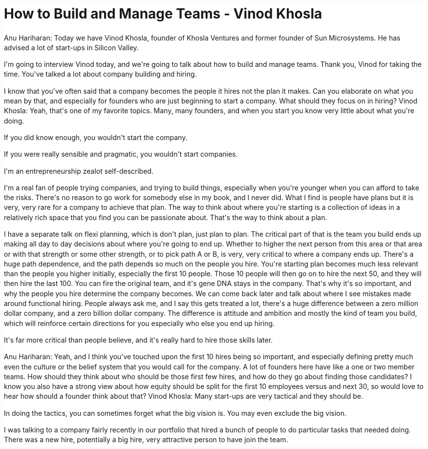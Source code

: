 # How to Build and Manage Teams - Vinod Khosla

Anu Hariharan: Today we have Vinod Khosla, founder of Khosla Ventures and former founder of Sun Microsystems.  He has advised a lot of start-ups in Silicon Valley.

I'm going to interview Vinod  today, and we're going to talk about how to build and manage teams. Thank you,  Vinod for taking the time. You've talked a lot about company building and hiring.

I  know that you've often said that a company becomes the people it hires not the  plan it makes. Can you elaborate on what you mean by that, and especially for  founders who are just beginning to start a company. What should they focus on in  hiring?
Vinod Khosla: Yeah, that's one of my favorite topics. Many, many founders, and when you start you  know very little about what you're doing.

If you did know enough, you wouldn't start  the company.

If you were really sensible and pragmatic, you wouldn't start companies.

I'm an  entrepreneurship zealot self-described.

I'm a real fan of people trying companies, and trying to build  things, especially when you're younger when you can afford to take the risks. There's no  reason to go work for somebody else in my book, and I never did. What  I find is people have plans but it is very, very rare for a company  to achieve that plan. The way to think about where you're starting is a collection  of ideas in a relatively rich space that you find you can be passionate about.  That's the way to think about a plan.

I have a separate talk on flexi  planning, which is don't plan, just plan to plan. The critical part of that is  the team you build ends up making all day to day decisions about where you're  going to end up. Whether to higher the next person from this area or that  area or with that strength or some other strength, or to pick path A or  B, is very, very critical to where a company ends up. There's a huge path  dependence, and the path depends so much on the people you hire. You're starting plan  becomes much less relevant than the people you higher initially, especially the first 10 people.  Those 10 people will then go on to hire the next 50, and they will  then hire the last 100. You can fire the original team, and it's gene DNA  stays in the company. That's why it's so important, and why the people you hire  determine the company becomes. We can come back later and talk about where I see  mistakes made around functional hiring. People always ask me, and I say this gets treated  a lot, there's a huge difference between a zero million dollar company, and a zero  billion dollar company. The difference is attitude and ambition and mostly the kind of team  you build, which will reinforce certain directions for you especially who else you end up  hiring.

It's far more critical than people believe, and it's really hard to hire those  skills later.

Anu Hariharan: Yeah, and I think you've touched upon the first 10 hires being so important, and  especially defining pretty much even the culture or the belief system that you would call  for the company. A lot of founders here have like a one or two member  teams. How should they think about who should be those first few hires, and how  do they go about finding those candidates? I know you also have a strong view  about how equity should be split for the first 10 employees versus and next 30,  so would love to hear how should a founder think about that?
Vinod Khosla: Many start-ups are very tactical and they should be.

In doing the tactics, you can  sometimes forget what the big vision is. You may even exclude the big vision.

I  was talking to a company fairly recently in our portfolio that hired a bunch of  people to do particular tasks that needed doing. There was a new hire, potentially a  big hire, very attractive person to have join the team.
